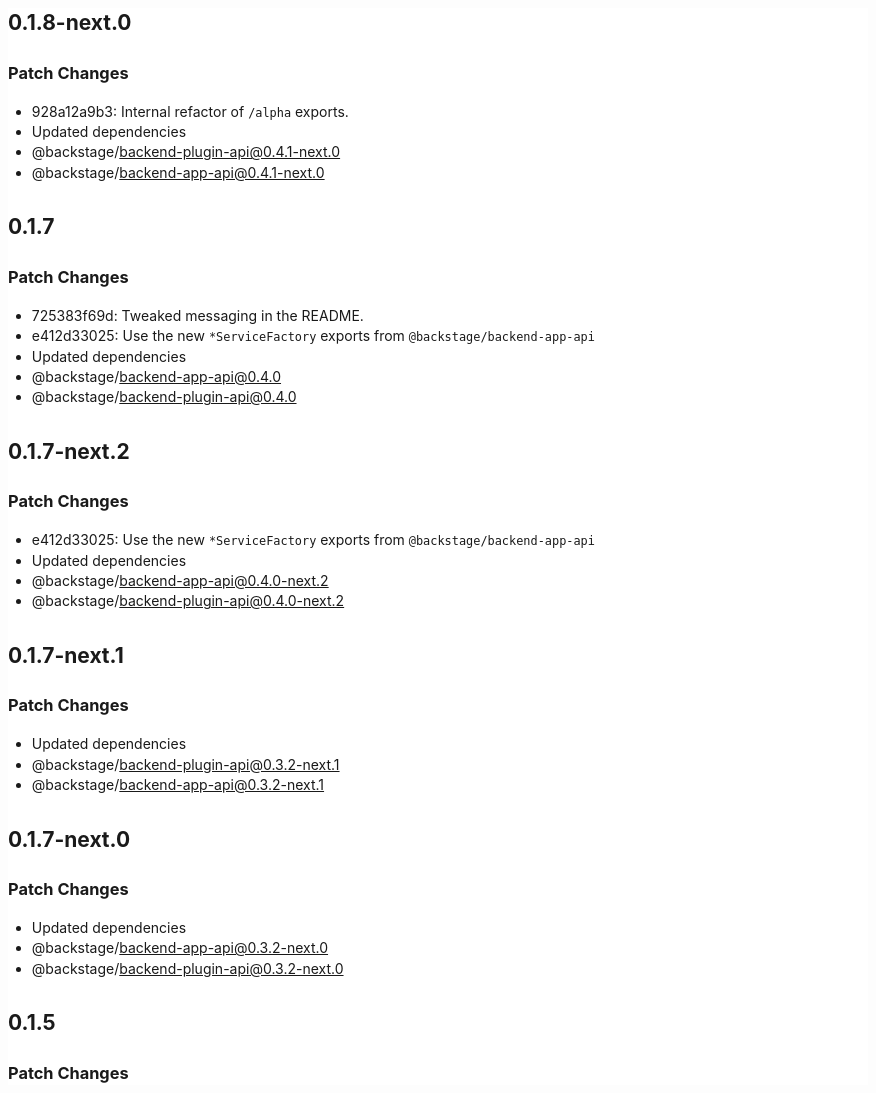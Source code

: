 ## 0.1.8-next.0

### Patch Changes

- 928a12a9b3: Internal refactor of `/alpha` exports.
- Updated dependencies
 - @backstage/backend-plugin-api@0.4.1-next.0
 - @backstage/backend-app-api@0.4.1-next.0

## 0.1.7

### Patch Changes

- 725383f69d: Tweaked messaging in the README.
- e412d33025: Use the new `*ServiceFactory` exports from `@backstage/backend-app-api`
- Updated dependencies
 - @backstage/backend-app-api@0.4.0
 - @backstage/backend-plugin-api@0.4.0

## 0.1.7-next.2

### Patch Changes

- e412d33025: Use the new `*ServiceFactory` exports from `@backstage/backend-app-api`
- Updated dependencies
 - @backstage/backend-app-api@0.4.0-next.2
 - @backstage/backend-plugin-api@0.4.0-next.2

## 0.1.7-next.1

### Patch Changes

- Updated dependencies
 - @backstage/backend-plugin-api@0.3.2-next.1
 - @backstage/backend-app-api@0.3.2-next.1

## 0.1.7-next.0

### Patch Changes

- Updated dependencies
 - @backstage/backend-app-api@0.3.2-next.0
 - @backstage/backend-plugin-api@0.3.2-next.0

## 0.1.5

### Patch Changes
